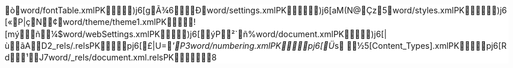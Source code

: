                ò  word/fontTable.xmlPK     )j6[gÃ¾6                 Ð  word/settings.xmlPK    )j6[aM(N@  Çz               5  word/styles.xmlPK    )j6[«P|ç  N               ¢  word/theme/theme1.xmlPK       ! [mý  ñ               ¼$  word/webSettings.xmlPK     )j6[ýP  ²`               ñ%  word/document.xmlPK     )j6[|ùã   A               D2  _rels/.relsPK     pj6[£|U=  *'               P3  word/numbering.xmlPK     pj6[Ü*s\                  ½5  [Content_Types].xmlPK     pj6[Rd   ¹               J7  word/_rels/document.xml.relsPK        8    